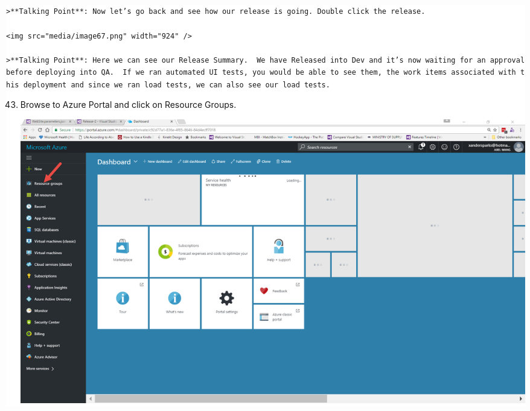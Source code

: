     >**Talking Point**: Now let’s go back and see how our release is going. Double click the release. 

    <img src="media/image67.png" width="924" />

    >**Talking Point**: Here we can see our Release Summary.  We have Released into Dev and it’s now waiting for an approval before deploying into QA.  If we ran automated UI tests, you would be able to see them, the work items associated with this deployment and since we ran load tests, we can also see our load tests.

43. Browse to Azure Portal and click on Resource Groups. 

    <img src="media/image68.png" width="924" />
